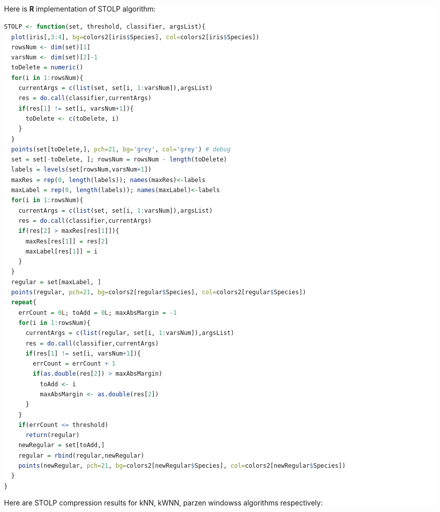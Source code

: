 Here is **R** implementation of STOLP algorithm:
```R
STOLP <- function(set, threshold, classifier, argsList){
  plot(iris[,3:4], bg=colors2[iris$Species], col=colors2[iris$Species])
  rowsNum <- dim(set)[1]
  varsNum <- dim(set)[2]-1
  toDelete = numeric()
  for(i in 1:rowsNum){
    currentArgs = c(list(set, set[i, 1:varsNum]),argsList)
    res = do.call(classifier,currentArgs)
    if(res[1] != set[i, varsNum+1]){
      toDelete <- c(toDelete, i)
    }
  }
  points(set[toDelete,], pch=21, bg='grey', col='grey') # debug
  set = set[-toDelete, ]; rowsNum = rowsNum - length(toDelete)
  labels = levels(set[rowsNum,varsNum+1])
  maxRes = rep(0, length(labels)); names(maxRes)<-labels
  maxLabel = rep(0, length(labels)); names(maxLabel)<-labels
  for(i in 1:rowsNum){
    currentArgs = c(list(set, set[i, 1:varsNum]),argsList)
    res = do.call(classifier,currentArgs)
    if(res[2] > maxRes[res[1]]){
      maxRes[res[1]] = res[2]
      maxLabel[res[1]] = i
    }
  }
  regular = set[maxLabel, ]
  points(regular, pch=21, bg=colors2[regular$Species], col=colors2[regular$Species])
  repeat{
    errCount = 0L; toAdd = 0L; maxAbsMargin = -1
    for(i in 1:rowsNum){
      currentArgs = c(list(regular, set[i, 1:varsNum]),argsList)
      res = do.call(classifier,currentArgs)
      if(res[1] != set[i, varsNum+1]){
        errCount = errCount + 1
        if(as.double(res[2]) > maxAbsMargin)
          toAdd <- i
          maxAbsMargin <- as.double(res[2])
      }
    }
    if(errCount <= threshold)
      return(regular)
    newRegular = set[toAdd,]
    regular = rbind(regular,newRegular)
    points(newRegular, pch=21, bg=colors2[newRegular$Species], col=colors2[newRegular$Species])
  }
}
```

Here are STOLP compression results for kNN, kWNN, parzen windowss algorithms respectively:
